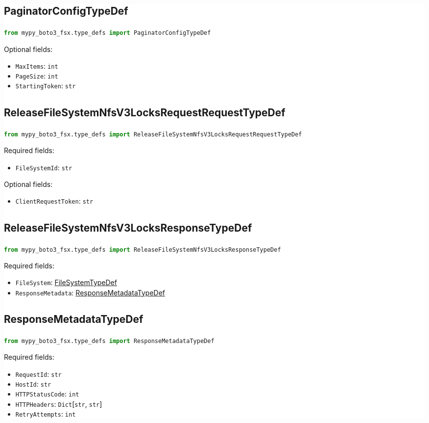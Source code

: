 <a id="paginatorconfigtypedef"></a>

## PaginatorConfigTypeDef

```python
from mypy_boto3_fsx.type_defs import PaginatorConfigTypeDef
```

Optional fields:

- `MaxItems`: `int`
- `PageSize`: `int`
- `StartingToken`: `str`

<a id="releasefilesystemnfsv3locksrequestrequesttypedef"></a>

## ReleaseFileSystemNfsV3LocksRequestRequestTypeDef

```python
from mypy_boto3_fsx.type_defs import ReleaseFileSystemNfsV3LocksRequestRequestTypeDef
```

Required fields:

- `FileSystemId`: `str`

Optional fields:

- `ClientRequestToken`: `str`

<a id="releasefilesystemnfsv3locksresponsetypedef"></a>

## ReleaseFileSystemNfsV3LocksResponseTypeDef

```python
from mypy_boto3_fsx.type_defs import ReleaseFileSystemNfsV3LocksResponseTypeDef
```

Required fields:

- `FileSystem`: [FileSystemTypeDef](./type_defs.md#filesystemtypedef)
- `ResponseMetadata`:
  [ResponseMetadataTypeDef](./type_defs.md#responsemetadatatypedef)

<a id="responsemetadatatypedef"></a>

## ResponseMetadataTypeDef

```python
from mypy_boto3_fsx.type_defs import ResponseMetadataTypeDef
```

Required fields:

- `RequestId`: `str`
- `HostId`: `str`
- `HTTPStatusCode`: `int`
- `HTTPHeaders`: `Dict`\[`str`, `str`\]
- `RetryAttempts`: `int`
